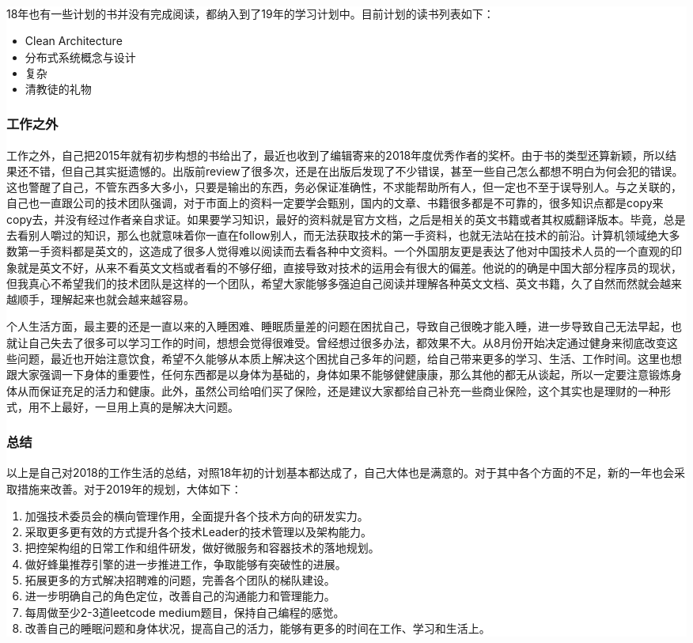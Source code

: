 18年也有一些计划的书并没有完成阅读，都纳入到了19年的学习计划中。目前计划的读书列表如下：
 
- Clean Architecture
- 分布式系统概念与设计
- 复杂
- 清教徒的礼物

### 工作之外

工作之外，自己把2015年就有初步构想的书给出了，最近也收到了编辑寄来的2018年度优秀作者的奖杯。由于书的类型还算新颖，所以结果还不错，但自己其实挺遗憾的。出版前review了很多次，还是在出版后发现了不少错误，甚至一些自己怎么都想不明白为何会犯的错误。这也警醒了自己，不管东西多大多小，只要是输出的东西，务必保证准确性，不求能帮助所有人，但一定也不至于误导别人。与之关联的，自己也一直跟公司的技术团队强调，对于市面上的资料一定要学会甄别，国内的文章、书籍很多都是不可靠的，很多知识点都是copy来copy去，并没有经过作者亲自求证。如果要学习知识，最好的资料就是官方文档，之后是相关的英文书籍或者其权威翻译版本。毕竟，总是去看别人嚼过的知识，那么也就意味着你一直在follow别人，而无法获取技术的第一手资料，也就无法站在技术的前沿。计算机领域绝大多数第一手资料都是英文的，这造成了很多人觉得难以阅读而去看各种中文资料。一个外国朋友更是表达了他对中国技术人员的一个直观的印象就是英文不好，从来不看英文文档或者看的不够仔细，直接导致对技术的运用会有很大的偏差。他说的的确是中国大部分程序员的现状，但我真心不希望我们的技术团队是这样的一个团队，希望大家能够多强迫自己阅读并理解各种英文文档、英文书籍，久了自然而然就会越来越顺手，理解起来也就会越来越容易。

个人生活方面，最主要的还是一直以来的入睡困难、睡眠质量差的问题在困扰自己，导致自己很晚才能入睡，进一步导致自己无法早起，也就让自己失去了很多可以学习工作的时间，想想会觉得很难受。曾经想过很多办法，都效果不大。从8月份开始决定通过健身来彻底改变这些问题，最近也开始注意饮食，希望不久能够从本质上解决这个困扰自己多年的问题，给自己带来更多的学习、生活、工作时间。这里也想跟大家强调一下身体的重要性，任何东西都是以身体为基础的，身体如果不能够健健康康，那么其他的都无从谈起，所以一定要注意锻炼身体从而保证充足的活力和健康。此外，虽然公司给咱们买了保险，还是建议大家都给自己补充一些商业保险，这个其实也是理财的一种形式，用不上最好，一旦用上真的是解决大问题。

### 总结

以上是自己对2018的工作生活的总结，对照18年初的计划基本都达成了，自己大体也是满意的。对于其中各个方面的不足，新的一年也会采取措施来改善。对于2019年的规划，大体如下：

1. 加强技术委员会的横向管理作用，全面提升各个技术方向的研发实力。
2. 采取更多更有效的方式提升各个技术Leader的技术管理以及架构能力。
3. 把控架构组的日常工作和组件研发，做好微服务和容器技术的落地规划。
4. 做好蜂巢推荐引擎的进一步推进工作，争取能够有突破性的进展。
5. 拓展更多的方式解决招聘难的问题，完善各个团队的梯队建设。
6. 进一步明确自己的角色定位，改善自己的沟通能力和管理能力。
7. 每周做至少2-3道leetcode medium题目，保持自己编程的感觉。 
8. 改善自己的睡眠问题和身体状况，提高自己的活力，能够有更多的时间在工作、学习和生活上。